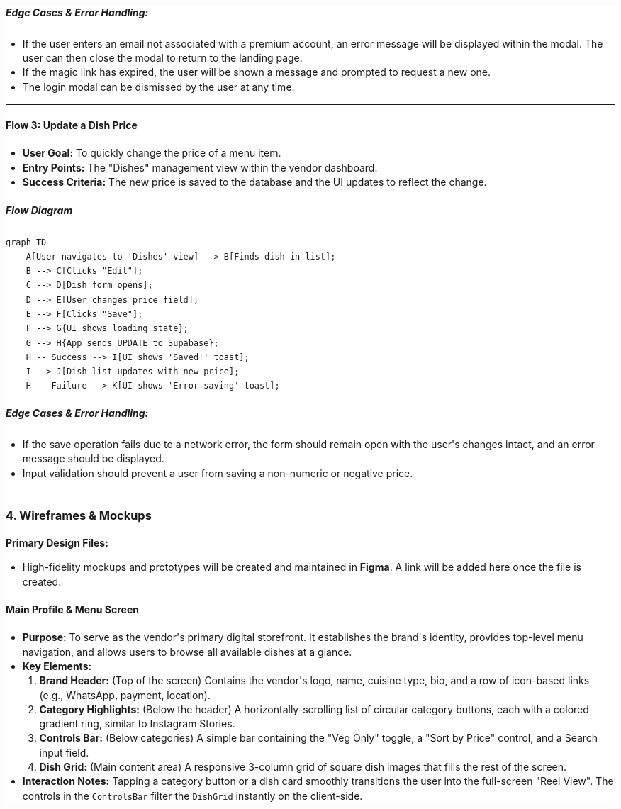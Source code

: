 ##### Edge Cases & Error Handling:

- If the user enters an email not associated with a premium account, an error message will be displayed within the modal. The user can then close the modal to return to the landing page.
- If the magic link has expired, the user will be shown a message and prompted to request a new one.
- The login modal can be dismissed by the user at any time.

---

#### **Flow 3: Update a Dish Price**

- **User Goal:** To quickly change the price of a menu item.
- **Entry Points:** The "Dishes" management view within the vendor dashboard.
- **Success Criteria:** The new price is saved to the database and the UI updates to reflect the change.

##### Flow Diagram

```mermaid
graph TD
    A[User navigates to 'Dishes' view] --> B[Finds dish in list];
    B --> C[Clicks "Edit"];
    C --> D[Dish form opens];
    D --> E[User changes price field];
    E --> F[Clicks "Save"];
    F --> G{UI shows loading state};
    G --> H{App sends UPDATE to Supabase};
    H -- Success --> I[UI shows 'Saved!' toast];
    I --> J[Dish list updates with new price];
    H -- Failure --> K[UI shows 'Error saving' toast];
```

##### Edge Cases & Error Handling:

- If the save operation fails due to a network error, the form should remain open with the user's changes intact, and an error message should be displayed.
- Input validation should prevent a user from saving a non-numeric or negative price.

---

### 4. Wireframes & Mockups

**Primary Design Files:**

- High-fidelity mockups and prototypes will be created and maintained in **Figma**. A link will be added here once the file is created.

#### Main Profile & Menu Screen

- **Purpose:** To serve as the vendor's primary digital storefront. It establishes the brand's identity, provides top-level menu navigation, and allows users to browse all available dishes at a glance.
- **Key Elements:**
  1.  **Brand Header:** (Top of the screen) Contains the vendor's logo, name, cuisine type, bio, and a row of icon-based links (e.g., WhatsApp, payment, location).
  2.  **Category Highlights:** (Below the header) A horizontally-scrolling list of circular category buttons, each with a colored gradient ring, similar to Instagram Stories.
  3.  **Controls Bar:** (Below categories) A simple bar containing the "Veg Only" toggle, a "Sort by Price" control, and a Search input field.
  4.  **Dish Grid:** (Main content area) A responsive 3-column grid of square dish images that fills the rest of the screen.
- **Interaction Notes:** Tapping a category button or a dish card smoothly transitions the user into the full-screen "Reel View". The controls in the `ControlsBar` filter the `DishGrid` instantly on the client-side.
